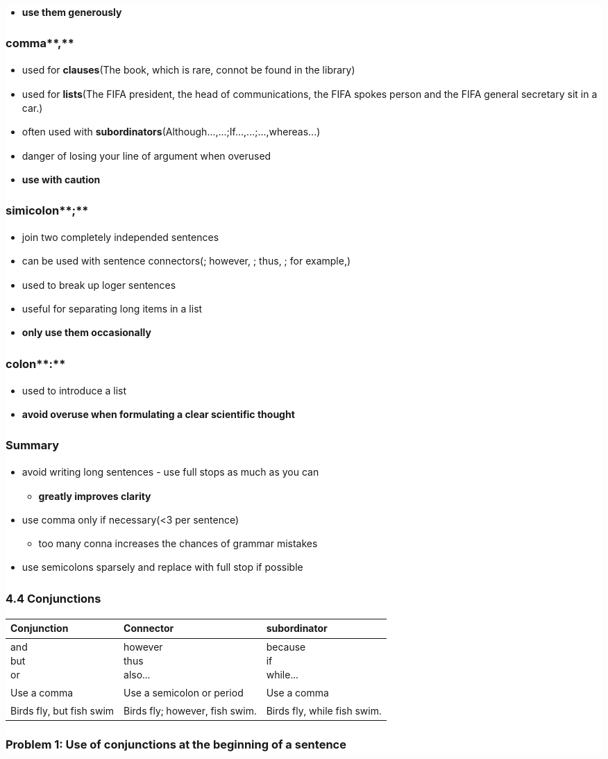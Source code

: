 * **use them generously**

### comma**,**

* used for **clauses**(The book, which is rare, connot be found in the library)

* used for **lists**(The FIFA president, the head of communications, the FIFA spokes person and the FIFA general secretary sit in a car.)

* often used with **subordinators**(Although...,...;If...,...;...,whereas...)

* danger of losing your line of argument when overused

* **use with caution**


### simicolon**;**

* join two completely independed sentences

* can be used with sentence connectors(; however, ; thus, ; for example,)

* used to break up loger sentences

* useful for separating long items in a list

* **only use them occasionally**


### colon**:**

* used to introduce a list

* **avoid overuse when formulating a clear scientific thought**

### Summary

* avoid writing long sentences - use full stops as much as you can
    * **greatly improves clarity**

* use comma only if necessary(<3 per sentence)
    * too many conna increases the chances of grammar mistakes

* use semicolons sparsely and replace with full stop if possible

### 4.4 Conjunctions

|**Conjunction**  |  **Connector**   | **subordinator** |
| :----- | :----| :----|
| and<br>but<br>or |  however<br>thus<br>also... | because<br>if<br>while... |
|  Use a comma | Use a semicolon or period |  Use a comma |
|  Birds fly, but fish swim | Birds fly; however, fish swim. | Birds fly, while fish swim.  | 



### Problem 1: Use of conjunctions at the beginning of a sentence
